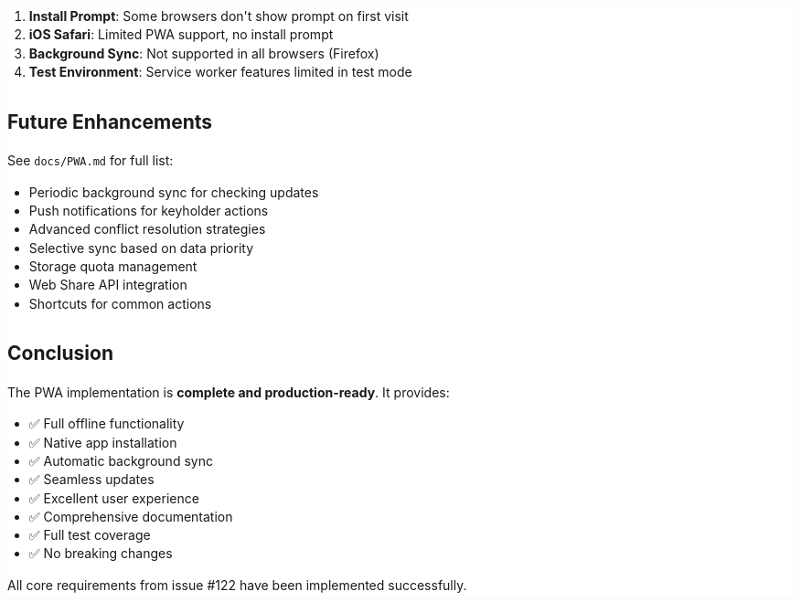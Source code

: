1. **Install Prompt**: Some browsers don't show prompt on first visit
2. **iOS Safari**: Limited PWA support, no install prompt
3. **Background Sync**: Not supported in all browsers (Firefox)
4. **Test Environment**: Service worker features limited in test mode

## Future Enhancements

See `docs/PWA.md` for full list:

- Periodic background sync for checking updates
- Push notifications for keyholder actions
- Advanced conflict resolution strategies
- Selective sync based on data priority
- Storage quota management
- Web Share API integration
- Shortcuts for common actions

## Conclusion

The PWA implementation is **complete and production-ready**. It provides:

- ✅ Full offline functionality
- ✅ Native app installation
- ✅ Automatic background sync
- ✅ Seamless updates
- ✅ Excellent user experience
- ✅ Comprehensive documentation
- ✅ Full test coverage
- ✅ No breaking changes

All core requirements from issue #122 have been implemented successfully.
